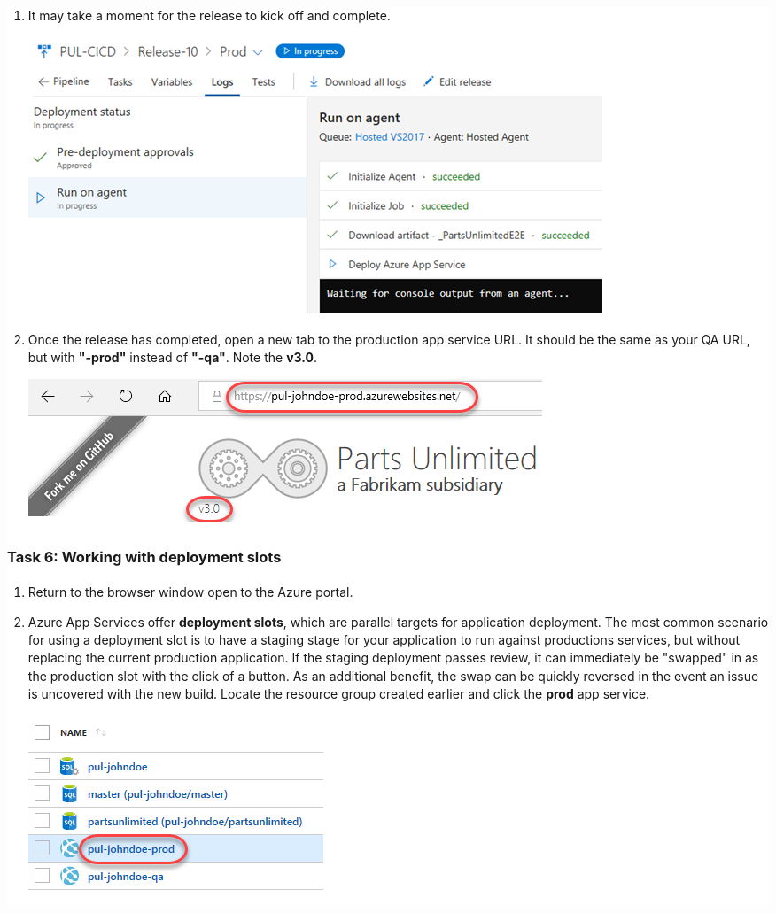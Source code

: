 1. It may take a moment for the release to kick off and complete.

    ![](/Level-01-DevOps-Foundation/Week-04-Application-Deployment-and-Infrastructure/exercise-images/078.png)

1. Once the release has completed, open a new tab to the production app service URL. It should be the same as your QA URL, but with **"-prod"** instead of **"-qa"**. Note the **v3.0**.

    ![](/Level-01-DevOps-Foundation/Week-04-Application-Deployment-and-Infrastructure/exercise-images/079.png)

<a name="Ex1Task6"></a>
### Task 6: Working with deployment slots ###

1. Return to the browser window open to the Azure portal.

1. Azure App Services offer **deployment slots**, which are parallel targets for application deployment. The most common scenario for using a deployment slot is to have a staging stage for your application to run against productions services, but without replacing the current production application. If the staging deployment passes review, it can immediately be "swapped" in as the production slot with the click of a button. As an additional benefit, the swap can be quickly reversed in the event an issue is uncovered with the new build. Locate the resource group created earlier and click the **prod** app service.

    ![](/Level-01-DevOps-Foundation/Week-04-Application-Deployment-and-Infrastructure/exercise-images/080.png)
